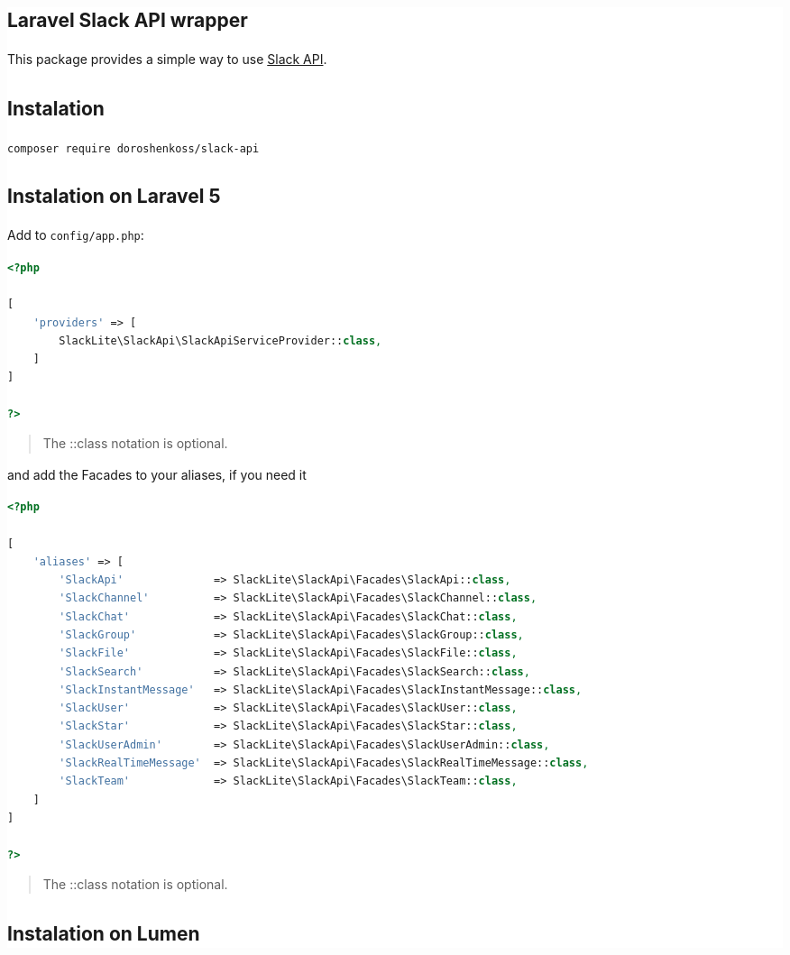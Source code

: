 ## Laravel Slack API wrapper

This package provides a simple way to use [Slack API](https://api.slack.com).

## Instalation 

`composer require doroshenkoss/slack-api`

## Instalation on Laravel 5
Add to `config/app.php`:

```php
<?php 

[
    'providers' => [
        SlackLite\SlackApi\SlackApiServiceProvider::class,
    ]
]

?>
```
> The ::class notation is optional.


and add the Facades to your aliases, if you need it

```php
<?php

[
    'aliases' => [
        'SlackApi'              => SlackLite\SlackApi\Facades\SlackApi::class,
        'SlackChannel'          => SlackLite\SlackApi\Facades\SlackChannel::class,
        'SlackChat'             => SlackLite\SlackApi\Facades\SlackChat::class,
        'SlackGroup'            => SlackLite\SlackApi\Facades\SlackGroup::class,
        'SlackFile'             => SlackLite\SlackApi\Facades\SlackFile::class,
        'SlackSearch'           => SlackLite\SlackApi\Facades\SlackSearch::class,
        'SlackInstantMessage'   => SlackLite\SlackApi\Facades\SlackInstantMessage::class,
        'SlackUser'             => SlackLite\SlackApi\Facades\SlackUser::class,
        'SlackStar'             => SlackLite\SlackApi\Facades\SlackStar::class,
        'SlackUserAdmin'        => SlackLite\SlackApi\Facades\SlackUserAdmin::class,
        'SlackRealTimeMessage'  => SlackLite\SlackApi\Facades\SlackRealTimeMessage::class,
        'SlackTeam'             => SlackLite\SlackApi\Facades\SlackTeam::class,
    ]
]

?>
```
> The ::class notation is optional.

## Instalation on Lumen
